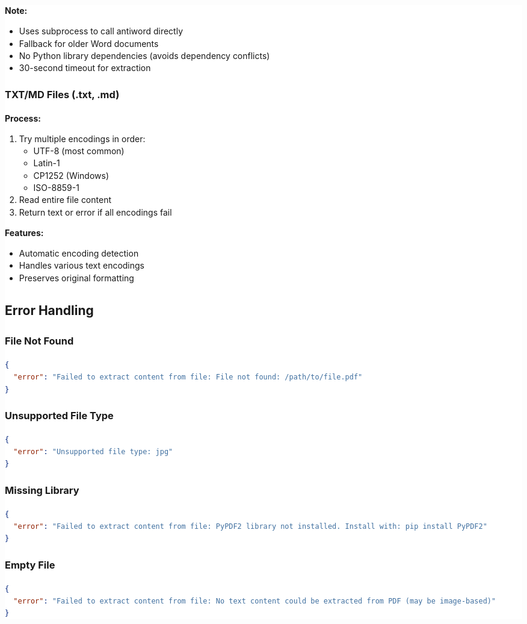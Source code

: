 **Note:**
- Uses subprocess to call antiword directly
- Fallback for older Word documents
- No Python library dependencies (avoids dependency conflicts)
- 30-second timeout for extraction

### TXT/MD Files (.txt, .md)

**Process:**
1. Try multiple encodings in order:
   - UTF-8 (most common)
   - Latin-1
   - CP1252 (Windows)
   - ISO-8859-1
2. Read entire file content
3. Return text or error if all encodings fail

**Features:**
- Automatic encoding detection
- Handles various text encodings
- Preserves original formatting

## Error Handling

### File Not Found
```json
{
  "error": "Failed to extract content from file: File not found: /path/to/file.pdf"
}
```

### Unsupported File Type
```json
{
  "error": "Unsupported file type: jpg"
}
```

### Missing Library
```json
{
  "error": "Failed to extract content from file: PyPDF2 library not installed. Install with: pip install PyPDF2"
}
```

### Empty File
```json
{
  "error": "Failed to extract content from file: No text content could be extracted from PDF (may be image-based)"
}
```
